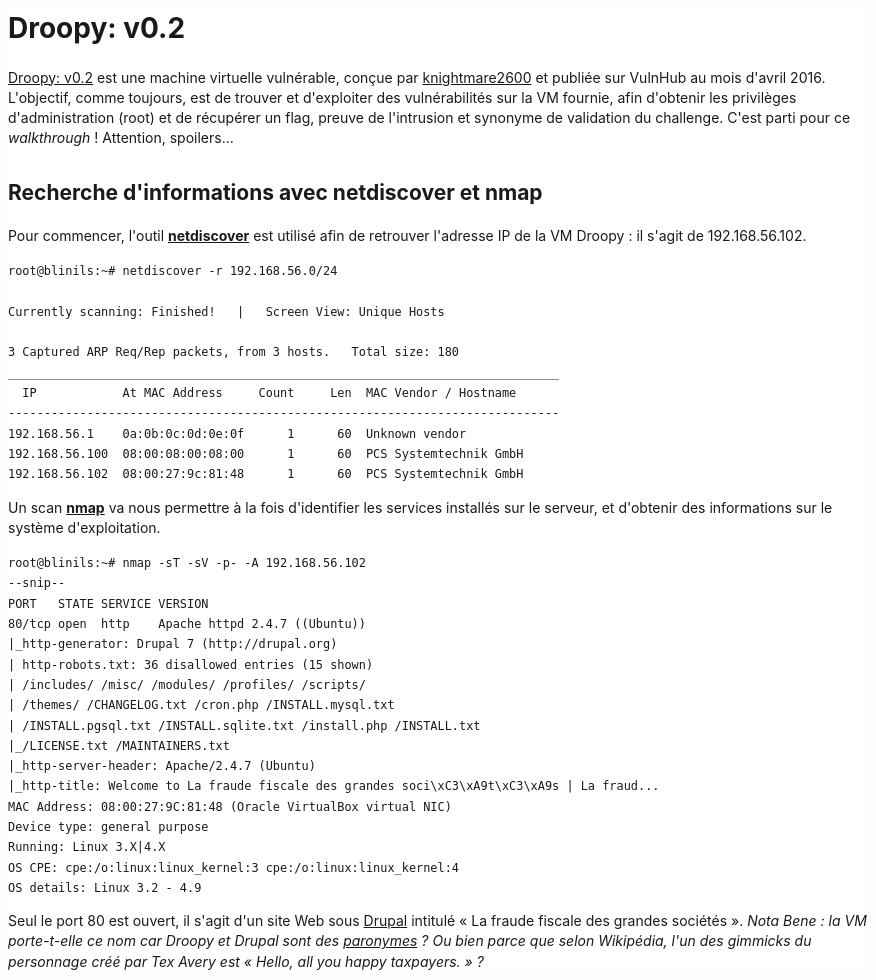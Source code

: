 # Droopy: v0.2

[Droopy: v0.2](https://www.vulnhub.com/entry/droopy-v02,143/) est une machine virtuelle vulnérable, conçue par [knightmare2600](https://twitter.com/@knightmare2600) et publiée sur VulnHub au mois d'avril 2016. L'objectif, comme toujours, est de trouver et d'exploiter des vulnérabilités sur la VM fournie, afin d'obtenir les privilèges d'administration (root) et de récupérer un flag, preuve de l'intrusion et synonyme de validation du challenge. C'est parti pour ce _walkthrough_ ! Attention, spoilers...

## Recherche d'informations avec netdiscover et nmap

Pour commencer, l'outil [__netdiscover__](https://github.com/alexxy/netdiscover) est utilisé afin de retrouver l'adresse IP de la VM Droopy : il s'agit de 192.168.56.102.

```console
root@blinils:~# netdiscover -r 192.168.56.0/24

Currently scanning: Finished!   |   Screen View: Unique Hosts
 
3 Captured ARP Req/Rep packets, from 3 hosts.   Total size: 180
_____________________________________________________________________________
  IP            At MAC Address     Count     Len  MAC Vendor / Hostname
-----------------------------------------------------------------------------
192.168.56.1    0a:0b:0c:0d:0e:0f      1      60  Unknown vendor
192.168.56.100  08:00:08:00:08:00      1      60  PCS Systemtechnik GmbH
192.168.56.102  08:00:27:9c:81:48      1      60  PCS Systemtechnik GmbH
```

Un scan [__nmap__](https://nmap.org/book/man.html) va nous permettre à la fois d'identifier les services installés sur le serveur, et d'obtenir des informations sur le système d'exploitation.

```console
root@blinils:~# nmap -sT -sV -p- -A 192.168.56.102
--snip--
PORT   STATE SERVICE VERSION
80/tcp open  http    Apache httpd 2.4.7 ((Ubuntu))
|_http-generator: Drupal 7 (http://drupal.org)
| http-robots.txt: 36 disallowed entries (15 shown)
| /includes/ /misc/ /modules/ /profiles/ /scripts/ 
| /themes/ /CHANGELOG.txt /cron.php /INSTALL.mysql.txt 
| /INSTALL.pgsql.txt /INSTALL.sqlite.txt /install.php /INSTALL.txt 
|_/LICENSE.txt /MAINTAINERS.txt
|_http-server-header: Apache/2.4.7 (Ubuntu)
|_http-title: Welcome to La fraude fiscale des grandes soci\xC3\xA9t\xC3\xA9s | La fraud...
MAC Address: 08:00:27:9C:81:48 (Oracle VirtualBox virtual NIC)
Device type: general purpose
Running: Linux 3.X|4.X
OS CPE: cpe:/o:linux:linux_kernel:3 cpe:/o:linux:linux_kernel:4
OS details: Linux 3.2 - 4.9
```

Seul le port 80 est ouvert, il s'agit d'un site Web sous [Drupal](https://fr.wikipedia.org/wiki/Drupal) intitulé « La fraude fiscale des grandes sociétés ». _Nota Bene : la VM porte-t-elle ce nom car Droopy et Drupal sont des [paronymes](https://fr.wikipedia.org/wiki/Paronymie) ? Ou bien parce que selon Wikipédia, l'un des gimmicks du personnage créé par Tex Avery est « Hello, all you happy taxpayers. » ?_
